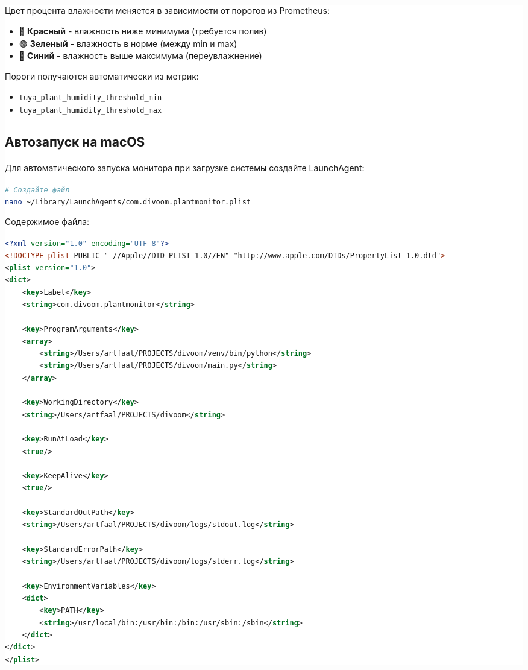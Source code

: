 Цвет процента влажности меняется в зависимости от порогов из Prometheus:

- 🔴 **Красный** - влажность ниже минимума (требуется полив)
- 🟢 **Зеленый** - влажность в норме (между min и max)
- 🔵 **Синий** - влажность выше максимума (переувлажнение)

Пороги получаются автоматически из метрик:
- `tuya_plant_humidity_threshold_min`
- `tuya_plant_humidity_threshold_max`

## Автозапуск на macOS

Для автоматического запуска монитора при загрузке системы создайте LaunchAgent:

```bash
# Создайте файл
nano ~/Library/LaunchAgents/com.divoom.plantmonitor.plist
```

Содержимое файла:

```xml
<?xml version="1.0" encoding="UTF-8"?>
<!DOCTYPE plist PUBLIC "-//Apple//DTD PLIST 1.0//EN" "http://www.apple.com/DTDs/PropertyList-1.0.dtd">
<plist version="1.0">
<dict>
    <key>Label</key>
    <string>com.divoom.plantmonitor</string>

    <key>ProgramArguments</key>
    <array>
        <string>/Users/artfaal/PROJECTS/divoom/venv/bin/python</string>
        <string>/Users/artfaal/PROJECTS/divoom/main.py</string>
    </array>

    <key>WorkingDirectory</key>
    <string>/Users/artfaal/PROJECTS/divoom</string>

    <key>RunAtLoad</key>
    <true/>

    <key>KeepAlive</key>
    <true/>

    <key>StandardOutPath</key>
    <string>/Users/artfaal/PROJECTS/divoom/logs/stdout.log</string>

    <key>StandardErrorPath</key>
    <string>/Users/artfaal/PROJECTS/divoom/logs/stderr.log</string>

    <key>EnvironmentVariables</key>
    <dict>
        <key>PATH</key>
        <string>/usr/local/bin:/usr/bin:/bin:/usr/sbin:/sbin</string>
    </dict>
</dict>
</plist>
```
